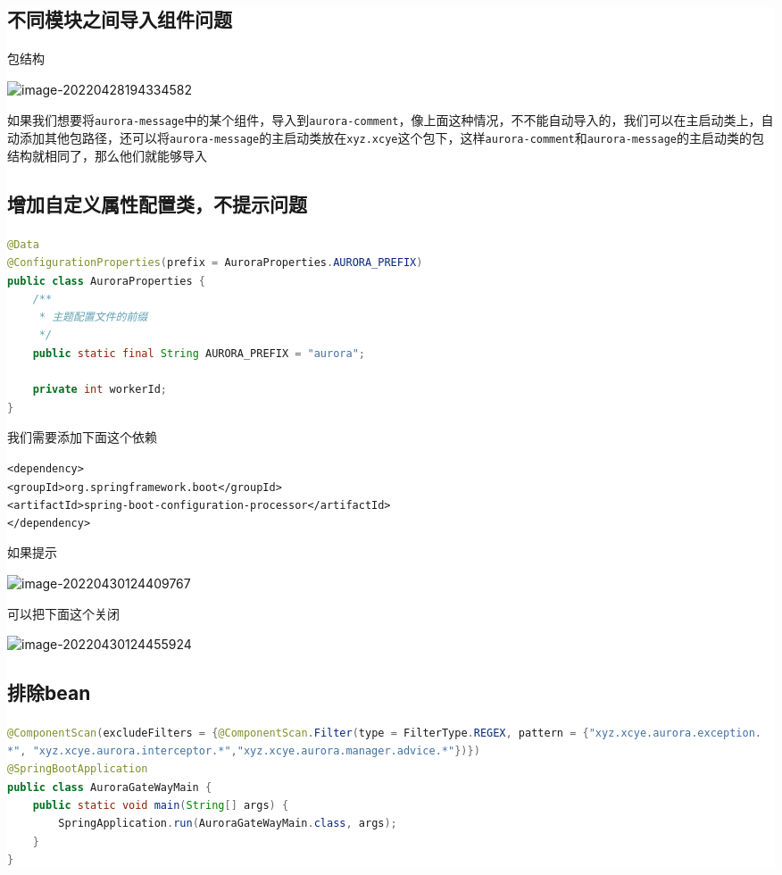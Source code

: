 
## 不同模块之间导入组件问题

包结构

![image-20220428194334582](https://picture.xcye.xyz/image-20220428194334582.png)

如果我们想要将`aurora-message`中的某个组件，导入到`aurora-comment`，像上面这种情况，不不能自动导入的，我们可以在主启动类上，自动添加其他包路径，还可以将`aurora-message`的主启动类放在`xyz.xcye`这个包下，这样`aurora-comment`和`aurora-message`的主启动类的包结构就相同了，那么他们就能够导入



## 增加自定义属性配置类，不提示问题

```java
@Data
@ConfigurationProperties(prefix = AuroraProperties.AURORA_PREFIX)
public class AuroraProperties {
    /**
     * 主题配置文件的前缀
     */
    public static final String AURORA_PREFIX = "aurora";

    private int workerId;
}
```

我们需要添加下面这个依赖

```pom
<dependency>
<groupId>org.springframework.boot</groupId>
<artifactId>spring-boot-configuration-processor</artifactId>
</dependency>
```

如果提示

![image-20220430124409767](https://picture.xcye.xyz/image-20220430124409767.png)

可以把下面这个关闭

![image-20220430124455924](https://picture.xcye.xyz/image-20220430124455924.png)



## 排除bean

```java
@ComponentScan(excludeFilters = {@ComponentScan.Filter(type = FilterType.REGEX, pattern = {"xyz.xcye.aurora.exception.*", "xyz.xcye.aurora.interceptor.*","xyz.xcye.aurora.manager.advice.*"})})
@SpringBootApplication
public class AuroraGateWayMain {
    public static void main(String[] args) {
        SpringApplication.run(AuroraGateWayMain.class, args);
    }
}
```

